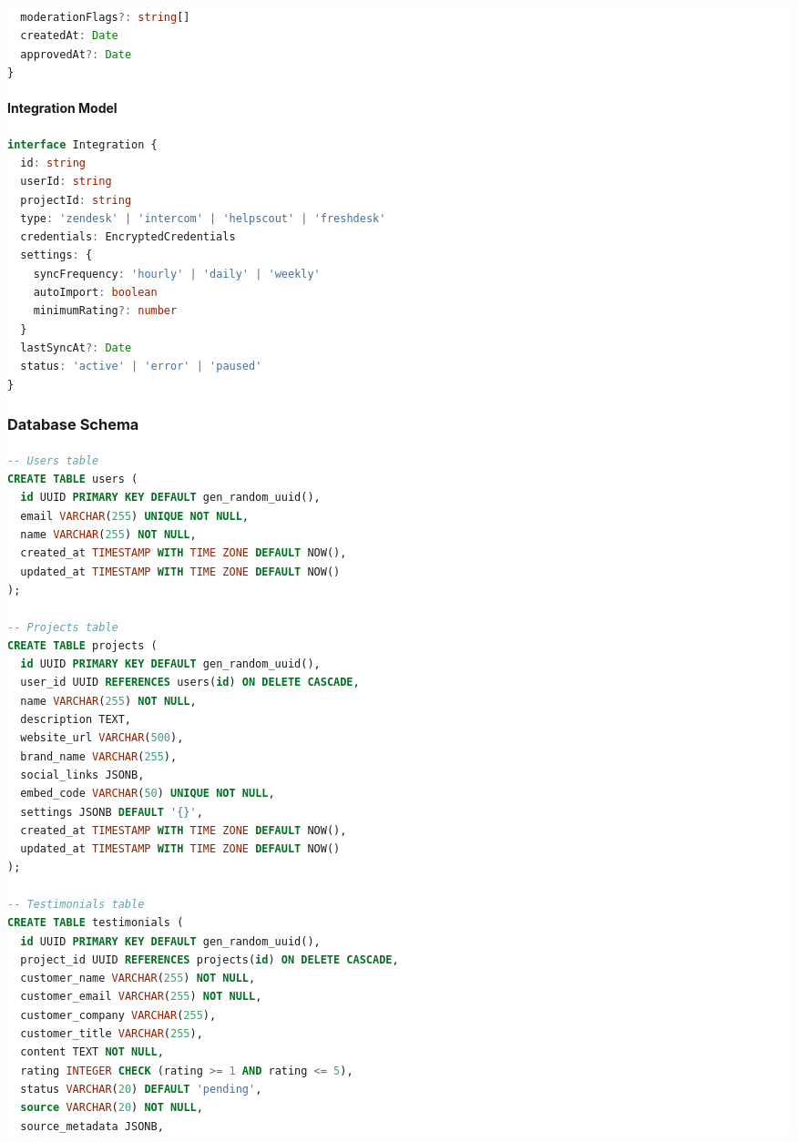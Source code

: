 ```typescript
  moderationFlags?: string[]
  createdAt: Date
  approvedAt?: Date
}
```

#### Integration Model
```typescript
interface Integration {
  id: string
  userId: string
  projectId: string
  type: 'zendesk' | 'intercom' | 'helpscout' | 'freshdesk'
  credentials: EncryptedCredentials
  settings: {
    syncFrequency: 'hourly' | 'daily' | 'weekly'
    autoImport: boolean
    minimumRating?: number
  }
  lastSyncAt?: Date
  status: 'active' | 'error' | 'paused'
}
```

### Database Schema

```sql
-- Users table
CREATE TABLE users (
  id UUID PRIMARY KEY DEFAULT gen_random_uuid(),
  email VARCHAR(255) UNIQUE NOT NULL,
  name VARCHAR(255) NOT NULL,
  created_at TIMESTAMP WITH TIME ZONE DEFAULT NOW(),
  updated_at TIMESTAMP WITH TIME ZONE DEFAULT NOW()
);

-- Projects table
CREATE TABLE projects (
  id UUID PRIMARY KEY DEFAULT gen_random_uuid(),
  user_id UUID REFERENCES users(id) ON DELETE CASCADE,
  name VARCHAR(255) NOT NULL,
  description TEXT,
  website_url VARCHAR(500),
  brand_name VARCHAR(255),
  social_links JSONB,
  embed_code VARCHAR(50) UNIQUE NOT NULL,
  settings JSONB DEFAULT '{}',
  created_at TIMESTAMP WITH TIME ZONE DEFAULT NOW(),
  updated_at TIMESTAMP WITH TIME ZONE DEFAULT NOW()
);

-- Testimonials table
CREATE TABLE testimonials (
  id UUID PRIMARY KEY DEFAULT gen_random_uuid(),
  project_id UUID REFERENCES projects(id) ON DELETE CASCADE,
  customer_name VARCHAR(255) NOT NULL,
  customer_email VARCHAR(255) NOT NULL,
  customer_company VARCHAR(255),
  customer_title VARCHAR(255),
  content TEXT NOT NULL,
  rating INTEGER CHECK (rating >= 1 AND rating <= 5),
  status VARCHAR(20) DEFAULT 'pending',
  source VARCHAR(20) NOT NULL,
  source_metadata JSONB,
```
